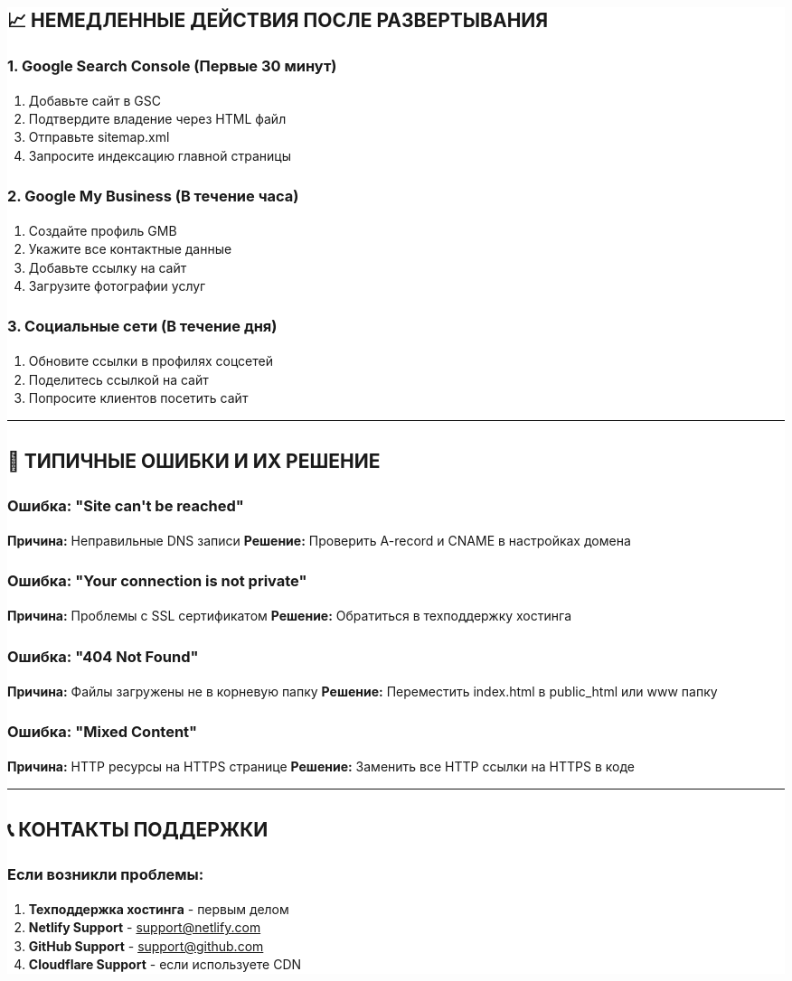 
## 📈 НЕМЕДЛЕННЫЕ ДЕЙСТВИЯ ПОСЛЕ РАЗВЕРТЫВАНИЯ

### 1. Google Search Console (Первые 30 минут)
1. Добавьте сайт в GSC
2. Подтвердите владение через HTML файл
3. Отправьте sitemap.xml
4. Запросите индексацию главной страницы

### 2. Google My Business (В течение часа)
1. Создайте профиль GMB
2. Укажите все контактные данные
3. Добавьте ссылку на сайт
4. Загрузите фотографии услуг

### 3. Социальные сети (В течение дня)
1. Обновите ссылки в профилях соцсетей
2. Поделитесь ссылкой на сайт
3. Попросите клиентов посетить сайт

---

## 🚨 ТИПИЧНЫЕ ОШИБКИ И ИХ РЕШЕНИЕ

### Ошибка: "Site can't be reached"
**Причина:** Неправильные DNS записи
**Решение:** Проверить A-record и CNAME в настройках домена

### Ошибка: "Your connection is not private"
**Причина:** Проблемы с SSL сертификатом
**Решение:** Обратиться в техподдержку хостинга

### Ошибка: "404 Not Found"
**Причина:** Файлы загружены не в корневую папку
**Решение:** Переместить index.html в public_html или www папку

### Ошибка: "Mixed Content"
**Причина:** HTTP ресурсы на HTTPS странице
**Решение:** Заменить все HTTP ссылки на HTTPS в коде

---

## 📞 КОНТАКТЫ ПОДДЕРЖКИ

### Если возникли проблемы:
1. **Техподдержка хостинга** - первым делом
2. **Netlify Support** - support@netlify.com
3. **GitHub Support** - support@github.com
4. **Cloudflare Support** - если используете CDN
